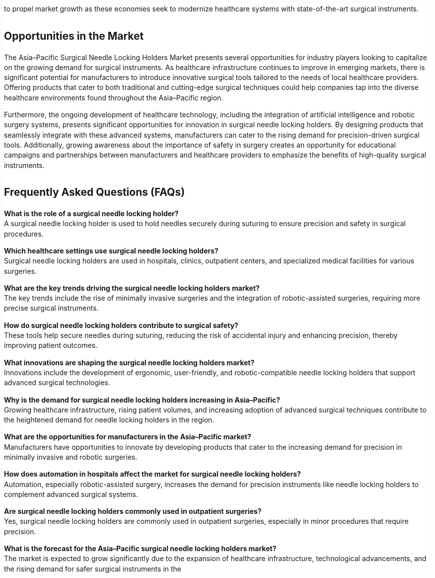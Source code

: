 to propel market growth as these economies seek to modernize healthcare systems with state-of-the-art surgical instruments.</p><h2>Opportunities in the Market</h2><p>The Asia–Pacific Surgical Needle Locking Holders Market presents several opportunities for industry players looking to capitalize on the growing demand for surgical instruments. As healthcare infrastructure continues to improve in emerging markets, there is significant potential for manufacturers to introduce innovative surgical tools tailored to the needs of local healthcare providers. Offering products that cater to both traditional and cutting-edge surgical techniques could help companies tap into the diverse healthcare environments found throughout the Asia–Pacific region.</p><p>Furthermore, the ongoing development of healthcare technology, including the integration of artificial intelligence and robotic surgery systems, presents significant opportunities for innovation in surgical needle locking holders. By designing products that seamlessly integrate with these advanced systems, manufacturers can cater to the rising demand for precision-driven surgical tools. Additionally, growing awareness about the importance of safety in surgery creates an opportunity for educational campaigns and partnerships between manufacturers and healthcare providers to emphasize the benefits of high-quality surgical instruments.</p><h2>Frequently Asked Questions (FAQs)</h2><p><strong>What is the role of a surgical needle locking holder?</strong><br> A surgical needle locking holder is used to hold needles securely during suturing to ensure precision and safety in surgical procedures.</p><p><strong>Which healthcare settings use surgical needle locking holders?</strong><br> Surgical needle locking holders are used in hospitals, clinics, outpatient centers, and specialized medical facilities for various surgeries.</p><p><strong>What are the key trends driving the surgical needle locking holders market?</strong><br> The key trends include the rise of minimally invasive surgeries and the integration of robotic-assisted surgeries, requiring more precise surgical instruments.</p><p><strong>How do surgical needle locking holders contribute to surgical safety?</strong><br> These tools help secure needles during suturing, reducing the risk of accidental injury and enhancing precision, thereby improving patient outcomes.</p><p><strong>What innovations are shaping the surgical needle locking holders market?</strong><br> Innovations include the development of ergonomic, user-friendly, and robotic-compatible needle locking holders that support advanced surgical technologies.</p><p><strong>Why is the demand for surgical needle locking holders increasing in Asia–Pacific?</strong><br> Growing healthcare infrastructure, rising patient volumes, and increasing adoption of advanced surgical techniques contribute to the heightened demand for needle locking holders in the region.</p><p><strong>What are the opportunities for manufacturers in the Asia–Pacific market?</strong><br> Manufacturers have opportunities to innovate by developing products that cater to the increasing demand for precision in minimally invasive and robotic surgeries.</p><p><strong>How does automation in hospitals affect the market for surgical needle locking holders?</strong><br> Automation, especially robotic-assisted surgery, increases the demand for precision instruments like needle locking holders to complement advanced surgical systems.</p><p><strong>Are surgical needle locking holders commonly used in outpatient surgeries?</strong><br> Yes, surgical needle locking holders are commonly used in outpatient surgeries, especially in minor procedures that require precision.</p><p><strong>What is the forecast for the Asia–Pacific surgical needle locking holders market?</strong><br> The market is expected to grow significantly due to the expansion of healthcare infrastructure, technological advancements, and the rising demand for safer surgical instruments in the
